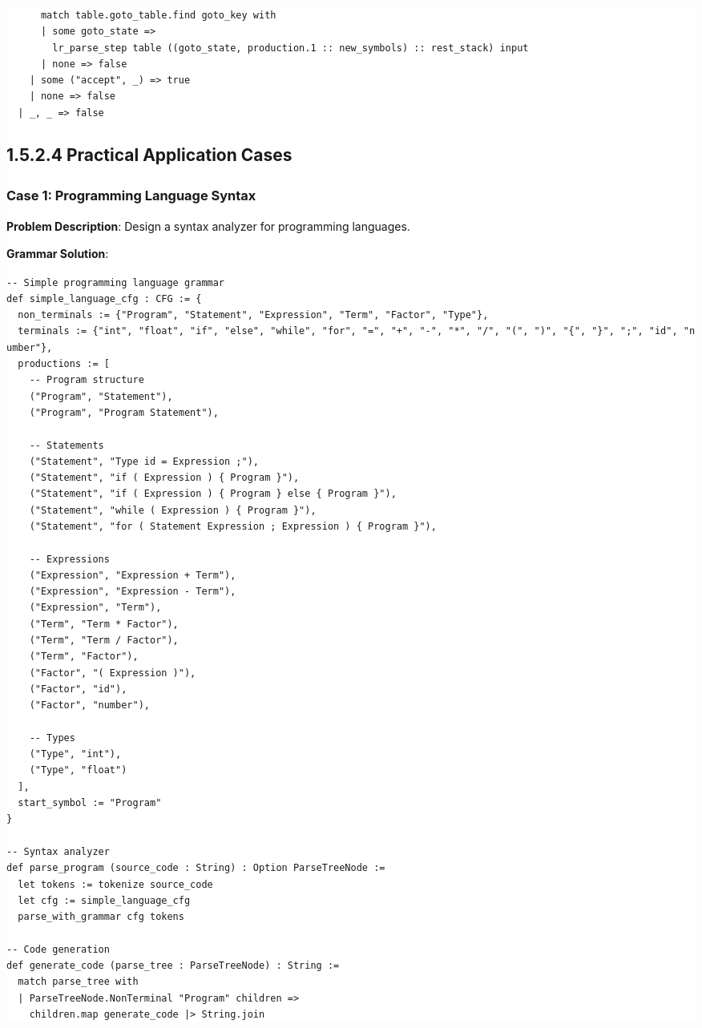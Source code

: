 ```lean
      match table.goto_table.find goto_key with
      | some goto_state =>
        lr_parse_step table ((goto_state, production.1 :: new_symbols) :: rest_stack) input
      | none => false
    | some ("accept", _) => true
    | none => false
  | _, _ => false
```

## 1.5.2.4 Practical Application Cases

### Case 1: Programming Language Syntax

**Problem Description**: Design a syntax analyzer for programming languages.

**Grammar Solution**:

```lean
-- Simple programming language grammar
def simple_language_cfg : CFG := {
  non_terminals := {"Program", "Statement", "Expression", "Term", "Factor", "Type"},
  terminals := {"int", "float", "if", "else", "while", "for", "=", "+", "-", "*", "/", "(", ")", "{", "}", ";", "id", "number"},
  productions := [
    -- Program structure
    ("Program", "Statement"),
    ("Program", "Program Statement"),
    
    -- Statements
    ("Statement", "Type id = Expression ;"),
    ("Statement", "if ( Expression ) { Program }"),
    ("Statement", "if ( Expression ) { Program } else { Program }"),
    ("Statement", "while ( Expression ) { Program }"),
    ("Statement", "for ( Statement Expression ; Expression ) { Program }"),
    
    -- Expressions
    ("Expression", "Expression + Term"),
    ("Expression", "Expression - Term"),
    ("Expression", "Term"),
    ("Term", "Term * Factor"),
    ("Term", "Term / Factor"),
    ("Term", "Factor"),
    ("Factor", "( Expression )"),
    ("Factor", "id"),
    ("Factor", "number"),
    
    -- Types
    ("Type", "int"),
    ("Type", "float")
  ],
  start_symbol := "Program"
}

-- Syntax analyzer
def parse_program (source_code : String) : Option ParseTreeNode :=
  let tokens := tokenize source_code
  let cfg := simple_language_cfg
  parse_with_grammar cfg tokens

-- Code generation
def generate_code (parse_tree : ParseTreeNode) : String :=
  match parse_tree with
  | ParseTreeNode.NonTerminal "Program" children =>
    children.map generate_code |> String.join
```